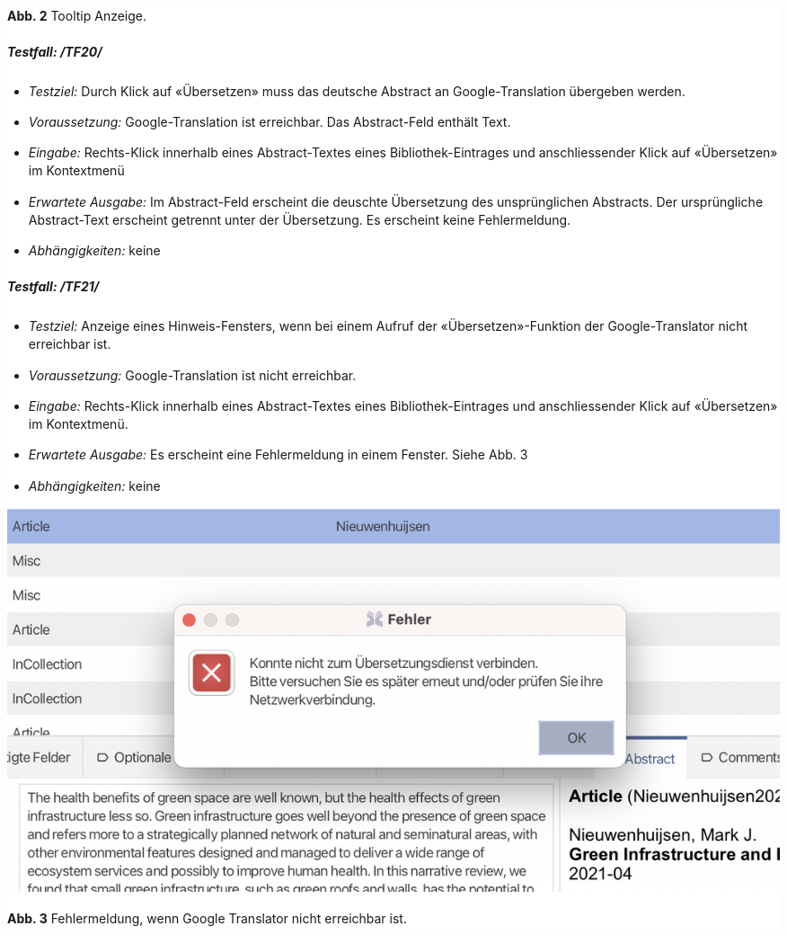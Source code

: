 **Abb. 2** Tooltip Anzeige. 

##### Testfall: /TF20/  

- *Testziel:* Durch Klick auf «Übersetzen» muss das deutsche Abstract an Google-Translation übergeben werden. 

- *Voraussetzung:* Google-Translation ist erreichbar. Das Abstract-Feld enthält Text. 

- *Eingabe:* Rechts-Klick innerhalb eines Abstract-Textes eines Bibliothek-Eintrages und anschliessender Klick auf «Übersetzen» im Kontextmenü 

- *Erwartete Ausgabe:* Im Abstract-Feld erscheint die deuschte Übersetzung des unsprünglichen Abstracts. Der ursprüngliche Abstract-Text erscheint getrennt unter der Übersetzung. Es erscheint keine Fehlermeldung. 

- *Abhängigkeiten:* keine 

##### **Testfall: /TF21/** 

- *Testziel:* Anzeige eines Hinweis-Fensters, wenn bei einem Aufruf der «Übersetzen»-Funktion der Google-Translator nicht erreichbar ist. 

- *Voraussetzung:* Google-Translation ist nicht erreichbar. 

- *Eingabe:* Rechts-Klick innerhalb eines Abstract-Textes eines Bibliothek-Eintrages und anschliessender Klick auf «Übersetzen» im Kontextmenü. 

- *Erwartete Ausgabe:* Es erscheint eine Fehlermeldung in einem Fenster. Siehe Abb. 3 

- *Abhängigkeiten:* keine 

![Fehlermeldung.png](images/testplanImages/Fehlermeldung.png)

**Abb. 3** Fehlermeldung, wenn Google Translator nicht erreichbar ist. 
